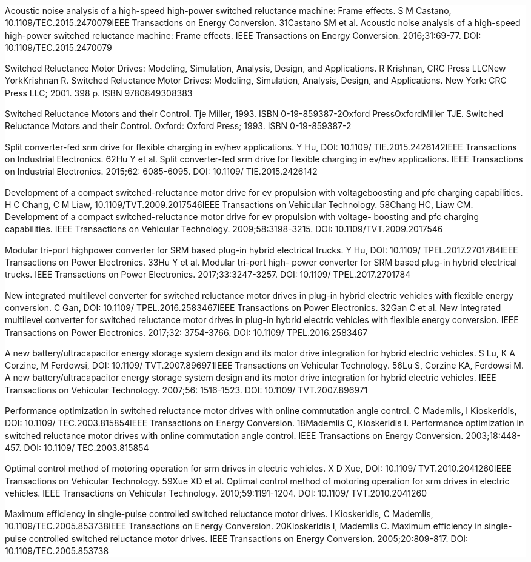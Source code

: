 Acoustic noise analysis of a high-speed high-power switched reluctance machine: Frame effects. S M Castano, 10.1109/TEC.2015.2470079IEEE Transactions on Energy Conversion. 31Castano SM et al. Acoustic noise analysis of a high-speed high-power switched reluctance machine: Frame effects. IEEE Transactions on Energy Conversion. 2016;31:69-77. DOI: 10.1109/TEC.2015.2470079

Switched Reluctance Motor Drives: Modeling, Simulation, Analysis, Design, and Applications. R Krishnan, CRC Press LLCNew YorkKrishnan R. Switched Reluctance Motor Drives: Modeling, Simulation, Analysis, Design, and Applications. New York: CRC Press LLC; 2001. 398 p. ISBN 9780849308383

Switched Reluctance Motors and their Control. Tje Miller, 1993. ISBN 0-19-859387-2Oxford PressOxfordMiller TJE. Switched Reluctance Motors and their Control. Oxford: Oxford Press; 1993. ISBN 0-19-859387-2

Split converter-fed srm drive for flexible charging in ev/hev applications. Y Hu, DOI: 10.1109/ TIE.2015.2426142IEEE Transactions on Industrial Electronics. 62Hu Y et al. Split converter-fed srm drive for flexible charging in ev/hev applications. IEEE Transactions on Industrial Electronics. 2015;62: 6085-6095. DOI: 10.1109/ TIE.2015.2426142

Development of a compact switched-reluctance motor drive for ev propulsion with voltageboosting and pfc charging capabilities. H C Chang, C M Liaw, 10.1109/TVT.2009.2017546IEEE Transactions on Vehicular Technology. 58Chang HC, Liaw CM. Development of a compact switched-reluctance motor drive for ev propulsion with voltage- boosting and pfc charging capabilities. IEEE Transactions on Vehicular Technology. 2009;58:3198-3215. DOI: 10.1109/TVT.2009.2017546

Modular tri-port highpower converter for SRM based plug-in hybrid electrical trucks. Y Hu, DOI: 10.1109/ TPEL.2017.2701784IEEE Transactions on Power Electronics. 33Hu Y et al. Modular tri-port high- power converter for SRM based plug-in hybrid electrical trucks. IEEE Transactions on Power Electronics. 2017;33:3247-3257. DOI: 10.1109/ TPEL.2017.2701784

New integrated multilevel converter for switched reluctance motor drives in plug-in hybrid electric vehicles with flexible energy conversion. C Gan, DOI: 10.1109/ TPEL.2016.2583467IEEE Transactions on Power Electronics. 32Gan C et al. New integrated multilevel converter for switched reluctance motor drives in plug-in hybrid electric vehicles with flexible energy conversion. IEEE Transactions on Power Electronics. 2017;32: 3754-3766. DOI: 10.1109/ TPEL.2016.2583467

A new battery/ultracapacitor energy storage system design and its motor drive integration for hybrid electric vehicles. S Lu, K A Corzine, M Ferdowsi, DOI: 10.1109/ TVT.2007.896971IEEE Transactions on Vehicular Technology. 56Lu S, Corzine KA, Ferdowsi M. A new battery/ultracapacitor energy storage system design and its motor drive integration for hybrid electric vehicles. IEEE Transactions on Vehicular Technology. 2007;56: 1516-1523. DOI: 10.1109/ TVT.2007.896971

Performance optimization in switched reluctance motor drives with online commutation angle control. C Mademlis, I Kioskeridis, DOI: 10.1109/ TEC.2003.815854IEEE Transactions on Energy Conversion. 18Mademlis C, Kioskeridis I. Performance optimization in switched reluctance motor drives with online commutation angle control. IEEE Transactions on Energy Conversion. 2003;18:448-457. DOI: 10.1109/ TEC.2003.815854

Optimal control method of motoring operation for srm drives in electric vehicles. X D Xue, DOI: 10.1109/ TVT.2010.2041260IEEE Transactions on Vehicular Technology. 59Xue XD et al. Optimal control method of motoring operation for srm drives in electric vehicles. IEEE Transactions on Vehicular Technology. 2010;59:1191-1204. DOI: 10.1109/ TVT.2010.2041260

Maximum efficiency in single-pulse controlled switched reluctance motor drives. I Kioskeridis, C Mademlis, 10.1109/TEC.2005.853738IEEE Transactions on Energy Conversion. 20Kioskeridis I, Mademlis C. Maximum efficiency in single-pulse controlled switched reluctance motor drives. IEEE Transactions on Energy Conversion. 2005;20:809-817. DOI: 10.1109/TEC.2005.853738
